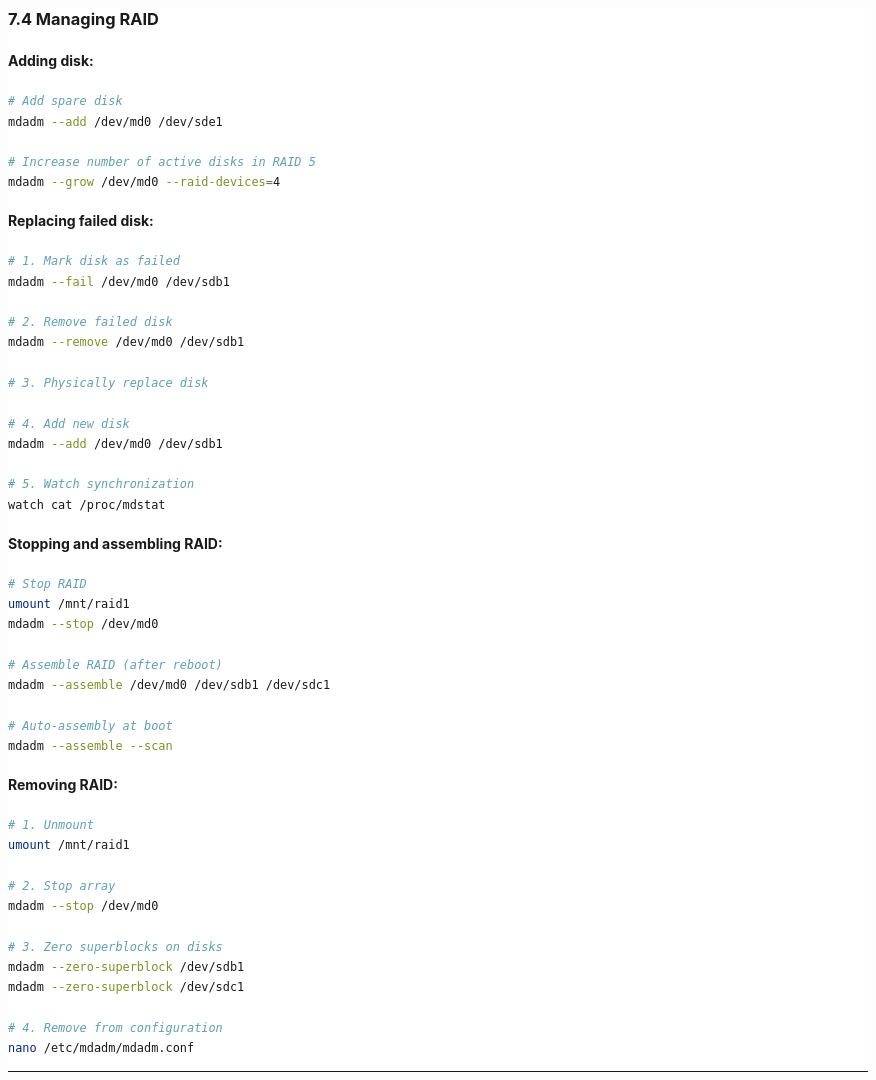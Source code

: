 ### 7.4 Managing RAID

#### Adding disk:
```bash
# Add spare disk
mdadm --add /dev/md0 /dev/sde1

# Increase number of active disks in RAID 5
mdadm --grow /dev/md0 --raid-devices=4
```

#### Replacing failed disk:
```bash
# 1. Mark disk as failed
mdadm --fail /dev/md0 /dev/sdb1

# 2. Remove failed disk
mdadm --remove /dev/md0 /dev/sdb1

# 3. Physically replace disk

# 4. Add new disk
mdadm --add /dev/md0 /dev/sdb1

# 5. Watch synchronization
watch cat /proc/mdstat
```

#### Stopping and assembling RAID:
```bash
# Stop RAID
umount /mnt/raid1
mdadm --stop /dev/md0

# Assemble RAID (after reboot)
mdadm --assemble /dev/md0 /dev/sdb1 /dev/sdc1

# Auto-assembly at boot
mdadm --assemble --scan
```

#### Removing RAID:
```bash
# 1. Unmount
umount /mnt/raid1

# 2. Stop array
mdadm --stop /dev/md0

# 3. Zero superblocks on disks
mdadm --zero-superblock /dev/sdb1
mdadm --zero-superblock /dev/sdc1

# 4. Remove from configuration
nano /etc/mdadm/mdadm.conf
```

---